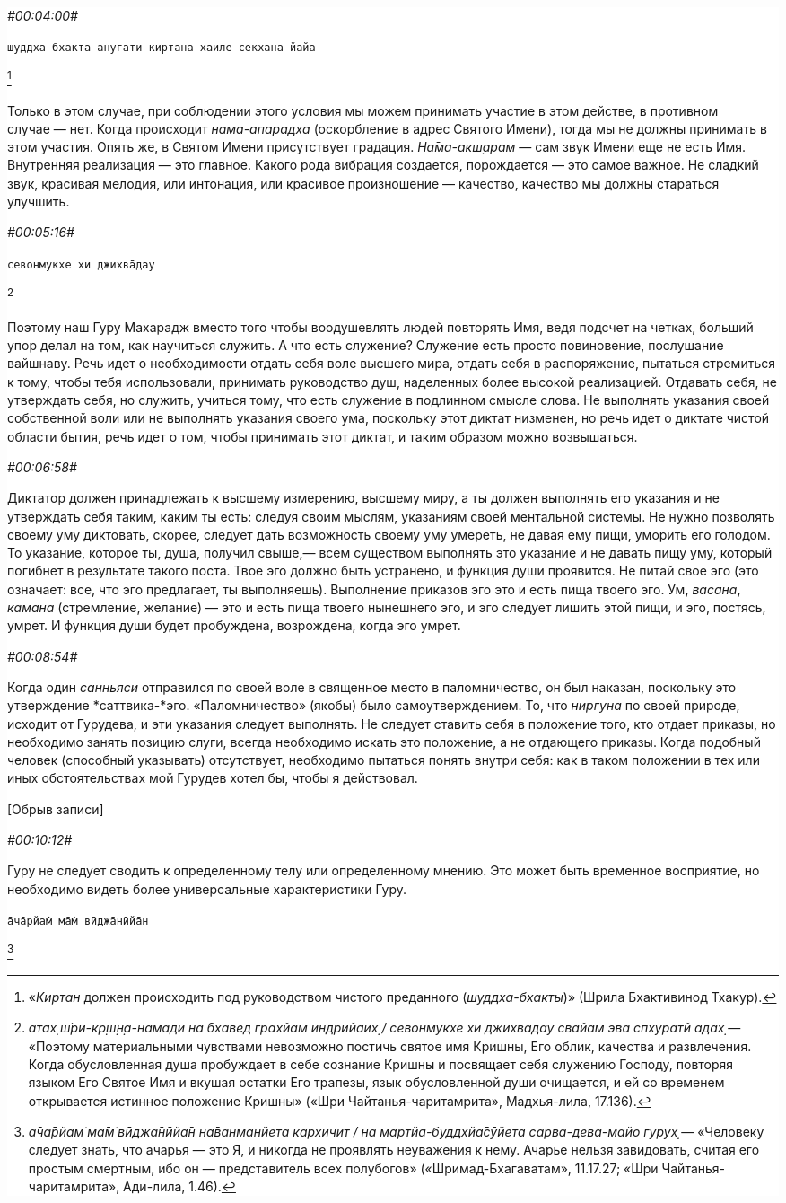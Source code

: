 *#00:04:00#*

    шуддха-бхакта анугати киртана хаиле секхана йайа
[^_ftn1]

Только в этом случае, при соблюдении этого условия мы можем принимать участие в этом действе, в противном случае — нет. Когда происходит *нама-апарадха* (оскорбление в адрес Святого Имени), тогда мы не должны принимать в этом участия. Опять же, в Святом Имени присутствует градация. *На̄ма-акш̣арам* — сам звук Имени еще не есть Имя. Внутренняя реализация — это главное. Какого рода вибрация создается, порождается — это самое важное. Не сладкий звук, красивая мелодия, или интонация, или красивое произношение — качество, качество мы должны стараться улучшить.

*#00:05:16#*

    севонмукхе хи джихва̄дау
[^_ftn2]

Поэтому наш Гуру Махарадж вместо того чтобы воодушевлять людей повторять Имя, ведя подсчет на четках, больший упор делал на том, как научиться служить. А что есть служение? Служение есть просто повиновение, послушание вайшнаву. Речь идет о необходимости отдать себя воле высшего мира, отдать себя в распоряжение, пытаться стремиться к тому, чтобы тебя использовали, принимать руководство душ, наделенных более высокой реализацией. Отдавать себя, не утверждать себя, но служить, учиться тому, что есть служение в подлинном смысле слова. Не выполнять указания своей собственной воли или не выполнять указания своего ума, поскольку этот диктат низменен, но речь идет о диктате чистой области бытия, речь идет о том, чтобы принимать этот диктат, и таким образом можно возвышаться.

*#00:06:58#*

Диктатор должен принадлежать к высшему измерению, высшему миру, а ты должен выполнять его указания и не утверждать себя таким, каким ты есть: следуя своим мыслям, указаниям своей ментальной системы. Не нужно позволять своему уму диктовать, скорее, следует дать возможность своему уму умереть, не давая ему пищи, уморить его голодом. То указание, которое ты, душа, получил свыше,— всем существом выполнять это указание и не давать пищу уму, который погибнет в результате такого поста. Твое эго должно быть устранено, и функция души проявится. Не питай свое эго (это означает: все, что эго предлагает, ты выполняешь). Выполнение приказов эго это и есть пища твоего эго. Ум, *васана*, *камана* (стремление, желание) — это и есть пища твоего нынешнего эго, и эго следует лишить этой пищи, и эго, постясь, умрет. И функция души будет пробуждена, возрождена, когда эго умрет.

*#00:08:54#*

Когда один *санньяси* отправился по своей воле в священное место в паломничество, он был наказан, поскольку это утверждение *саттвика-*эго. «Паломничество» (якобы) было самоутверждением. То, что *ниргуна* по своей природе, исходит от Гурудева, и эти указания следует выполнять. Не следует ставить себя в положение того, кто отдает приказы, но необходимо занять позицию слуги, всегда необходимо искать это положение, а не отдающего приказы. Когда подобный человек (способный указывать) отсутствует, необходимо пытаться понять внутри себя: как в таком положении в тех или иных обстоятельствах мой Гурудев хотел бы, чтобы я действовал.

[Обрыв записи]

*#00:10:12#*

Гуру не следует сводить к определенному телу или определенному мнению. Это может быть временное восприятие, но необходимо видеть более универсальные характеристики Гуру.

    а̄ча̄рйам̇ ма̄м̇ вӣджа̄нӣйа̄н
[^_ftn3]


[^_ftn1]: «*Киртан* должен происходить под руководством чистого преданного (*шуддха-бхакты*)» (Шрила Бхактивинод Тхакур).
[^_ftn2]: *атах̣ ш́рӣ-кр̣ш̣н̣а-на̄ма̄ди на бхавед гра̄хйам индрийаих̣ / севонмукхе хи джихва̄дау свайам эва спхуратй адах̣* — «Поэтому материальными чувствами невозможно постичь святое имя Кришны, Его облик, качества и развлечения. Когда обусловленная душа пробуждает в себе сознание Кришны и посвящает себя служению Господу, повторяя языком Его Святое Имя и вкушая остатки Его трапезы, язык обусловленной души очищается, и ей со временем открывается истинное положение Кришны» («Шри Чайтанья-чаритамрита», Мадхья-лила, 17.136).
[^_ftn3]: *а̄ча̄рйам̇ ма̄м̇ вӣджа̄нӣйа̄н на̄ванманйета кархичит / на мартйа-буддхйа̄сӯйета сарва-дева-майо гурух̣* — «Человеку следует знать, что ачарья — это Я, и никогда не проявлять неуважения к нему. Ачарье нельзя завидовать, считая его простым смертным, ибо он — представитель всех полубогов» («Шримад-Бхагаватам», 11.17.27; «Шри Чайтанья-чаритамрита», Ади-лила, 1.46).
[^_ftn4]: *ш́икш̣а̄-гуруке та’ джа̄ни кр̣ш̣н̣ера сварӯпа / антарйа̄мӣ, бхакта-ш́реш̣т̣ха, — эи дуи рӯпа* — «В шикша-гуру следует видеть Самого Кришну. Господь Кришна проявляется в образе Сверхдуши и в образе Своего величайшего преданного» («Шри Чайтанья-чаритамрита», Ади-лила, 1.47).
[^_ftn5]: «Тогда я избавлюсь от стремления к славе и почестям и смогу оказывать почтение каждому. Катаясь по земле и рыдая у твоих стоп, я искренне молю: надели меня способностью чисто повторять Святое Имя» (Шрила Бхактивинода Тхакур, «Крипа коро вайшнава тхакура», «Кальяна-калпатару», 8.5).
[^_ftn6]: См. «Шримад-Бхагаватам», 1.1.2.
[^_ftn7]: *бра̄хман̣а̄на̄м̇ сахасребхйах̣ сатра-йа̄джӣ виш́иш̣йате, сатра-йа̄джи-сахасребхйах̣ сарва-веда̄нта-па̄рагах̣ / сарва-веда̄нта-вит-кот̣йа̄ виш̣н̣у-бхакто виш́иш̣йате, ваиш̣н̣ава̄на̄м̇ сахасребхйа эка̄нтй эко виш́иш̣йате* — «Говорится, что из тысячи брахманов лишь один достоин проводить жертвоприношения, а из многих тысяч таких достойных брахманов лишь один превзошел уровень ведического знания. Такого брахмана следует считать лучшим из людей, обладающих знанием. Но из многих тысяч таких совершенных брахманов лишь один может быть Вишну-бхактой, преданным Господа Вишну, и он — самый достойный из всех. Но из многих тысяч таких Вишну-бхакт (вайшнавов) наиболее прославлен тот, чей ум совершенным образом сосредоточен на служении Шри Кришне» (Гаруда-пурана).
[^_ftn8]: *‘ма̄йа̄дхӣш́а’ ‘ма̄йа̄-ваш́а’ — ӣш́варе-джӣве бхеда / хена-джӣве ӣш́вара-саха каха та’ абхеда* — «Господь повелевает разнообразными энергиями, а живое существо служит им. В этом заключается разница между Господом и живым существом. Однако вы утверждаете, что Господь и живое существо суть одно» («Шри Чайтанья-чаритамрита», Мадхья-лила, 6.162).
[^_ftn9]: *йасйа на̄хан̇кр̣то бха̄во буддхир йасйа на липйате / хатва̄пи са има̄н лока̄н на ханти на нибадхйате* — «Кто не руководствуется ложным эго и чей разум свободен, тот, даже убивая людей в этом мире, не убивает, и поступки его не имеют для него последствий» (Бхагавад-гита, 18.17).
[^_ftn10]: «Именно в этот момент ваше громкое воспевание насильно вернуло Меня сюда» («Шри Чайтанья-чаритамрита», Антья-лила, 17.27).
[^_ftn11]: *ким̇ карма ким акармети кавайо ’пй атра мохита̄х̣ / тат те карма правакш̣йа̄ми йадж джн̃а̄тва̄ мокш̣йасе ’ш́убха̄т* — «Что есть действие, а что — бездействие? Даже мудрецы сбиты с толку, пытаясь разобраться в этом. Сейчас Я расскажу тебе о том, что значит действовать и бездействовать. Зная это, ты избавишься от всех бед» (Бхагавад-гита, 4.16).
[^_ftn12]: См. «Шримад-Бхагаватам», 1.1.1.
[^_ftn13]: *харер на̄ма харер на̄ма харер на̄маива кевалам / калау на̄стй эва на̄стй эва на̄стй эва гатир анйатха* — «Только Имя Хари, Имя Хари, Имя Хари. Воистину в эпоху Кали нет, нет, нет иного пути» («Брихан-Нарадия-пурана», 38.126; «Шри Чайтанья-чаритамрита», Ади-лила, 7.76; 17.21; Мадхья-лила, 6.242).